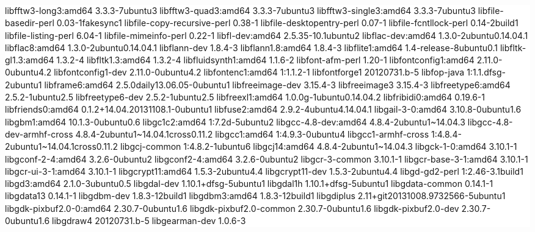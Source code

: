 libfftw3-long3:amd64                                         3.3.3-7ubuntu3
libfftw3-quad3:amd64                                         3.3.3-7ubuntu3
libfftw3-single3:amd64                                       3.3.3-7ubuntu3
libfile-basedir-perl                                         0.03-1fakesync1
libfile-copy-recursive-perl                                  0.38-1
libfile-desktopentry-perl                                    0.07-1
libfile-fcntllock-perl                                       0.14-2build1
libfile-listing-perl                                         6.04-1
libfile-mimeinfo-perl                                        0.22-1
libfl-dev:amd64                                              2.5.35-10.1ubuntu2
libflac-dev:amd64                                            1.3.0-2ubuntu0.14.04.1
libflac8:amd64                                               1.3.0-2ubuntu0.14.04.1
libflann-dev                                                 1.8.4-3
libflann1.8:amd64                                            1.8.4-3
libflite1:amd64                                              1.4-release-8ubuntu0.1
libfltk-gl1.3:amd64                                          1.3.2-4
libfltk1.3:amd64                                             1.3.2-4
libfluidsynth1:amd64                                         1.1.6-2
libfont-afm-perl                                             1.20-1
libfontconfig1:amd64                                         2.11.0-0ubuntu4.2
libfontconfig1-dev                                           2.11.0-0ubuntu4.2
libfontenc1:amd64                                            1:1.1.2-1
libfontforge1                                                20120731.b-5
libfop-java                                                  1:1.1.dfsg-2ubuntu1
libframe6:amd64                                              2.5.0daily13.06.05-0ubuntu1
libfreeimage-dev                                             3.15.4-3
libfreeimage3                                                3.15.4-3
libfreetype6:amd64                                           2.5.2-1ubuntu2.5
libfreetype6-dev                                             2.5.2-1ubuntu2.5
libfreexl1:amd64                                             1.0.0g-1ubuntu0.14.04.2
libfribidi0:amd64                                            0.19.6-1
libfriends0:amd64                                            0.1.2+14.04.20131108.1-0ubuntu1
libfuse2:amd64                                               2.9.2-4ubuntu4.14.04.1
libgail-3-0:amd64                                            3.10.8-0ubuntu1.6
libgbm1:amd64                                                10.1.3-0ubuntu0.6
libgc1c2:amd64                                               1:7.2d-5ubuntu2
libgcc-4.8-dev:amd64                                         4.8.4-2ubuntu1~14.04.3
libgcc-4.8-dev-armhf-cross                                   4.8.4-2ubuntu1~14.04.1cross0.11.2
libgcc1:amd64                                                1:4.9.3-0ubuntu4
libgcc1-armhf-cross                                          1:4.8.4-2ubuntu1~14.04.1cross0.11.2
libgcj-common                                                1:4.8.2-1ubuntu6
libgcj14:amd64                                               4.8.4-2ubuntu1~14.04.3
libgck-1-0:amd64                                             3.10.1-1
libgconf-2-4:amd64                                           3.2.6-0ubuntu2
libgconf2-4:amd64                                            3.2.6-0ubuntu2
libgcr-3-common                                              3.10.1-1
libgcr-base-3-1:amd64                                        3.10.1-1
libgcr-ui-3-1:amd64                                          3.10.1-1
libgcrypt11:amd64                                            1.5.3-2ubuntu4.4
libgcrypt11-dev                                              1.5.3-2ubuntu4.4
libgd-gd2-perl                                               1:2.46-3.1build1
libgd3:amd64                                                 2.1.0-3ubuntu0.5
libgdal-dev                                                  1.10.1+dfsg-5ubuntu1
libgdal1h                                                    1.10.1+dfsg-5ubuntu1
libgdata-common                                              0.14.1-1
libgdata13                                                   0.14.1-1
libgdbm-dev                                                  1.8.3-12build1
libgdbm3:amd64                                               1.8.3-12build1
libgdiplus                                                   2.11+git20131008.9732566-5ubuntu1
libgdk-pixbuf2.0-0:amd64                                     2.30.7-0ubuntu1.6
libgdk-pixbuf2.0-common                                      2.30.7-0ubuntu1.6
libgdk-pixbuf2.0-dev                                         2.30.7-0ubuntu1.6
libgdraw4                                                    20120731.b-5
libgearman-dev                                               1.0.6-3